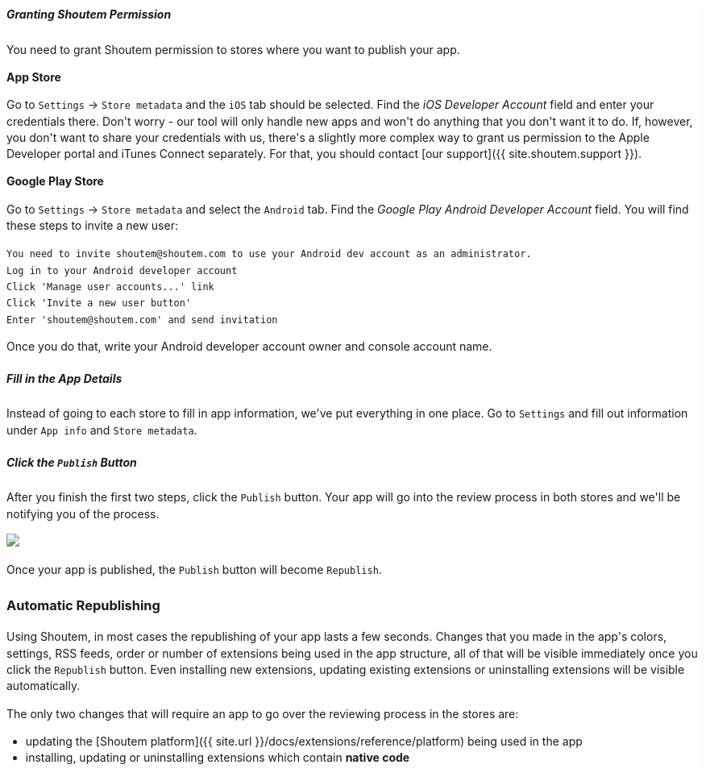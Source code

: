 ##### Granting Shoutem Permission

You need to grant Shoutem permission to stores where you want to publish your app.

**App Store**

Go to `Settings` -> `Store metadata` and the `iOS` tab should be selected. Find the _iOS Developer Account_ field and enter your credentials there. Don't worry - our tool will only handle new apps and won't do anything that you don't want it to do. If, however, you don't want to share your credentials with us, there's a slightly more complex way to grant us permission to the Apple Developer portal and iTunes Connect separately. For that, you should contact [our support]({{ site.shoutem.support }}).

**Google Play Store**

Go to `Settings` -> `Store metadata` and select the `Android` tab. Find the _Google Play Android Developer Account_ field. You will find these steps to invite a new user:

```
You need to invite shoutem@shoutem.com to use your Android dev account as an administrator.
Log in to your Android developer account
Click 'Manage user accounts...' link
Click 'Invite a new user button'
Enter 'shoutem@shoutem.com' and send invitation
```

Once you do that, write your Android developer account owner and console account name.

##### Fill in the App Details

Instead of going to each store to fill in app information, we've put everything in one place. Go to `Settings` and fill out information under `App info` and `Store metadata`.

##### Click the `Publish` Button

After you finish the first two steps, click the `Publish` button. Your app will go into the review process in both stores and we'll be notifying you of the process.

<p class="image">
<img src='{{ site.url }}/img/tutorials/publish-your-app/publish-app.png'/>
</p>

Once your app is published, the `Publish` button will become `Republish`.

### Automatic Republishing

Using Shoutem, in most cases the republishing of your app lasts a few seconds. Changes that you made in the app's colors, settings, RSS feeds, order or number of extensions being used in the app structure, all of that will be visible immediately once you click the `Republish` button. Even installing new extensions, updating existing extensions or uninstalling extensions will be visible automatically.

The only two changes that will require an app to go over the reviewing process in the stores are:
- updating the [Shoutem platform]({{ site.url }}/docs/extensions/reference/platform) being used in the app
- installing, updating or uninstalling extensions which contain **native code**

